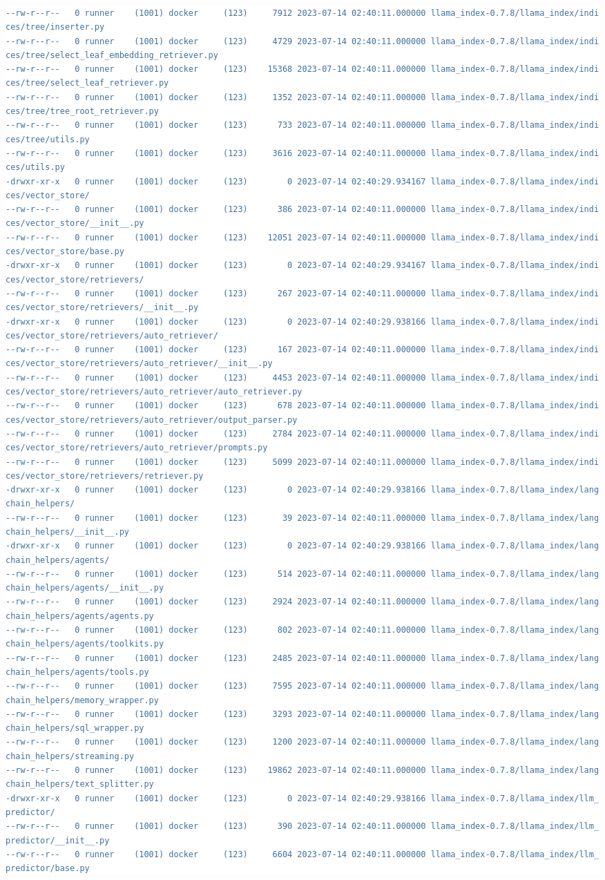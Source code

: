 ```diff
--rw-r--r--   0 runner    (1001) docker     (123)     7912 2023-07-14 02:40:11.000000 llama_index-0.7.8/llama_index/indices/tree/inserter.py
--rw-r--r--   0 runner    (1001) docker     (123)     4729 2023-07-14 02:40:11.000000 llama_index-0.7.8/llama_index/indices/tree/select_leaf_embedding_retriever.py
--rw-r--r--   0 runner    (1001) docker     (123)    15368 2023-07-14 02:40:11.000000 llama_index-0.7.8/llama_index/indices/tree/select_leaf_retriever.py
--rw-r--r--   0 runner    (1001) docker     (123)     1352 2023-07-14 02:40:11.000000 llama_index-0.7.8/llama_index/indices/tree/tree_root_retriever.py
--rw-r--r--   0 runner    (1001) docker     (123)      733 2023-07-14 02:40:11.000000 llama_index-0.7.8/llama_index/indices/tree/utils.py
--rw-r--r--   0 runner    (1001) docker     (123)     3616 2023-07-14 02:40:11.000000 llama_index-0.7.8/llama_index/indices/utils.py
-drwxr-xr-x   0 runner    (1001) docker     (123)        0 2023-07-14 02:40:29.934167 llama_index-0.7.8/llama_index/indices/vector_store/
--rw-r--r--   0 runner    (1001) docker     (123)      386 2023-07-14 02:40:11.000000 llama_index-0.7.8/llama_index/indices/vector_store/__init__.py
--rw-r--r--   0 runner    (1001) docker     (123)    12051 2023-07-14 02:40:11.000000 llama_index-0.7.8/llama_index/indices/vector_store/base.py
-drwxr-xr-x   0 runner    (1001) docker     (123)        0 2023-07-14 02:40:29.934167 llama_index-0.7.8/llama_index/indices/vector_store/retrievers/
--rw-r--r--   0 runner    (1001) docker     (123)      267 2023-07-14 02:40:11.000000 llama_index-0.7.8/llama_index/indices/vector_store/retrievers/__init__.py
-drwxr-xr-x   0 runner    (1001) docker     (123)        0 2023-07-14 02:40:29.938166 llama_index-0.7.8/llama_index/indices/vector_store/retrievers/auto_retriever/
--rw-r--r--   0 runner    (1001) docker     (123)      167 2023-07-14 02:40:11.000000 llama_index-0.7.8/llama_index/indices/vector_store/retrievers/auto_retriever/__init__.py
--rw-r--r--   0 runner    (1001) docker     (123)     4453 2023-07-14 02:40:11.000000 llama_index-0.7.8/llama_index/indices/vector_store/retrievers/auto_retriever/auto_retriever.py
--rw-r--r--   0 runner    (1001) docker     (123)      678 2023-07-14 02:40:11.000000 llama_index-0.7.8/llama_index/indices/vector_store/retrievers/auto_retriever/output_parser.py
--rw-r--r--   0 runner    (1001) docker     (123)     2784 2023-07-14 02:40:11.000000 llama_index-0.7.8/llama_index/indices/vector_store/retrievers/auto_retriever/prompts.py
--rw-r--r--   0 runner    (1001) docker     (123)     5099 2023-07-14 02:40:11.000000 llama_index-0.7.8/llama_index/indices/vector_store/retrievers/retriever.py
-drwxr-xr-x   0 runner    (1001) docker     (123)        0 2023-07-14 02:40:29.938166 llama_index-0.7.8/llama_index/langchain_helpers/
--rw-r--r--   0 runner    (1001) docker     (123)       39 2023-07-14 02:40:11.000000 llama_index-0.7.8/llama_index/langchain_helpers/__init__.py
-drwxr-xr-x   0 runner    (1001) docker     (123)        0 2023-07-14 02:40:29.938166 llama_index-0.7.8/llama_index/langchain_helpers/agents/
--rw-r--r--   0 runner    (1001) docker     (123)      514 2023-07-14 02:40:11.000000 llama_index-0.7.8/llama_index/langchain_helpers/agents/__init__.py
--rw-r--r--   0 runner    (1001) docker     (123)     2924 2023-07-14 02:40:11.000000 llama_index-0.7.8/llama_index/langchain_helpers/agents/agents.py
--rw-r--r--   0 runner    (1001) docker     (123)      802 2023-07-14 02:40:11.000000 llama_index-0.7.8/llama_index/langchain_helpers/agents/toolkits.py
--rw-r--r--   0 runner    (1001) docker     (123)     2485 2023-07-14 02:40:11.000000 llama_index-0.7.8/llama_index/langchain_helpers/agents/tools.py
--rw-r--r--   0 runner    (1001) docker     (123)     7595 2023-07-14 02:40:11.000000 llama_index-0.7.8/llama_index/langchain_helpers/memory_wrapper.py
--rw-r--r--   0 runner    (1001) docker     (123)     3293 2023-07-14 02:40:11.000000 llama_index-0.7.8/llama_index/langchain_helpers/sql_wrapper.py
--rw-r--r--   0 runner    (1001) docker     (123)     1200 2023-07-14 02:40:11.000000 llama_index-0.7.8/llama_index/langchain_helpers/streaming.py
--rw-r--r--   0 runner    (1001) docker     (123)    19862 2023-07-14 02:40:11.000000 llama_index-0.7.8/llama_index/langchain_helpers/text_splitter.py
-drwxr-xr-x   0 runner    (1001) docker     (123)        0 2023-07-14 02:40:29.938166 llama_index-0.7.8/llama_index/llm_predictor/
--rw-r--r--   0 runner    (1001) docker     (123)      390 2023-07-14 02:40:11.000000 llama_index-0.7.8/llama_index/llm_predictor/__init__.py
--rw-r--r--   0 runner    (1001) docker     (123)     6604 2023-07-14 02:40:11.000000 llama_index-0.7.8/llama_index/llm_predictor/base.py
```